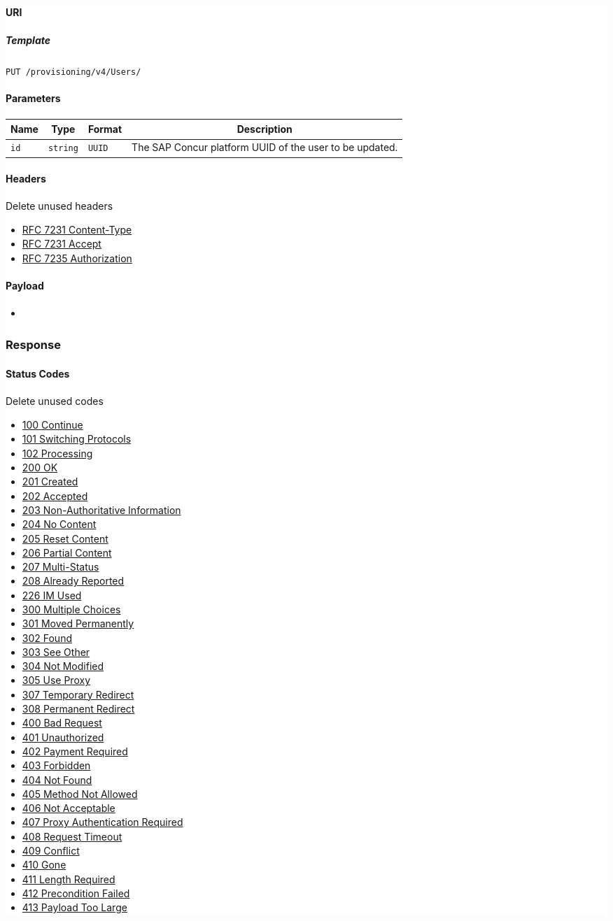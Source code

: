 #### URI

##### Template

```shell
PUT /provisioning/v4/Users/
```

#### Parameters
Name|Type|Format|Description
---|---|---|---
`id`|`string`|`UUID`|The SAP Concur platform UUID of the user to be updated.

#### Headers

Delete unused headers

* [RFC 7231 Content-Type](https://tools.ietf.org/html/rfc7231#section-3.1.1.5)
* [RFC 7231 Accept](https://tools.ietf.org/html/rfc7231#section-5.3.2)
* [RFC 7235 Authorization](https://tools.ietf.org/html/rfc7235#section-4.2)

#### Payload

-

### Response

#### Status Codes

Delete unused codes

* [100 Continue](https://tools.ietf.org/html/rfc7231#section-6.2.1)
* [101 Switching Protocols](https://tools.ietf.org/html/rfc7231#section-6.2.2)
* [102 Processing](https://tools.ietf.org/html/rfc2518#section-10.1)
* [200 OK](https://tools.ietf.org/html/rfc7231#section-6.3.1)
* [201 Created](https://tools.ietf.org/html/rfc7231#section-6.3.2)
* [202 Accepted](https://tools.ietf.org/html/rfc7231#section-6.3.3)
* [203 Non-Authoritative Information](https://tools.ietf.org/html/rfc7231#section-6.3.4)
* [204 No Content](https://tools.ietf.org/html/rfc7231#section-6.3.5)
* [205 Reset Content](https://tools.ietf.org/html/rfc7231#section-6.3.6)
* [206 Partial Content](https://tools.ietf.org/html/rfc7233#section-4.1)
* [207 Multi-Status](https://tools.ietf.org/html/rfc4918#section-11.1)
* [208 Already Reported](https://tools.ietf.org/html/rfc5842#section-7.1)
* [226 IM Used](https://tools.ietf.org/html/rfc3229#section-10.4.1)
* [300 Multiple Choices](https://tools.ietf.org/html/rfc7231#section-6.4.1)
* [301 Moved Permanently](https://tools.ietf.org/html/rfc7231#section-6.4.2)
* [302 Found](https://tools.ietf.org/html/rfc7231#section-6.4.3)
* [303 See Other](https://tools.ietf.org/html/rfc7231#section-6.4.4)
* [304 Not Modified](https://tools.ietf.org/html/rfc7232#section-4.1)
* [305 Use Proxy](https://tools.ietf.org/html/rfc7231#section-6.4.5)
* [307 Temporary Redirect](https://tools.ietf.org/html/rfc7231#section-6.4.7)
* [308 Permanent Redirect](https://tools.ietf.org/html/rfc7538#section-3)
* [400 Bad Request](https://tools.ietf.org/html/rfc7231#section-6.5.1)
* [401 Unauthorized](https://tools.ietf.org/html/rfc7235#section-3.1)
* [402 Payment Required](https://tools.ietf.org/html/rfc7231#section-6.5.2)
* [403 Forbidden](https://tools.ietf.org/html/rfc7231#section-6.5.3)
* [404 Not Found](https://tools.ietf.org/html/rfc7231#section-6.5.4)
* [405 Method Not Allowed](https://tools.ietf.org/html/rfc7231#section-6.5.5)
* [406 Not Acceptable](https://tools.ietf.org/html/rfc7231#section-6.5.6)
* [407 Proxy Authentication Required](https://tools.ietf.org/html/rfc7235#section-3.2)
* [408 Request Timeout](https://tools.ietf.org/html/rfc7231#section-6.5.7)
* [409 Conflict](https://tools.ietf.org/html/rfc7231#section-6.5.8)
* [410 Gone](https://tools.ietf.org/html/rfc7231#section-6.5.9)
* [411 Length Required](https://tools.ietf.org/html/rfc7231#section-6.5.10)
* [412 Precondition Failed](https://tools.ietf.org/html/rfc7232#section-4.2)
* [413 Payload Too Large](https://tools.ietf.org/html/rfc7231#section-6.5.11)